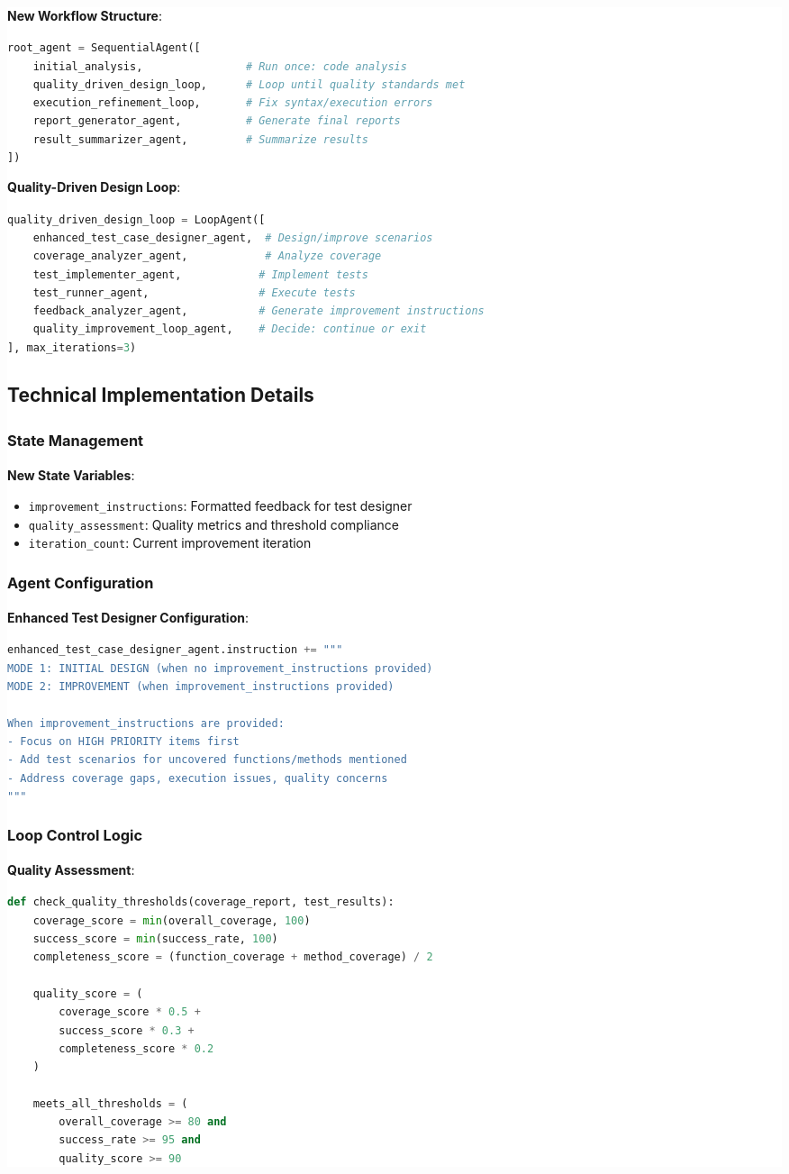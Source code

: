 **New Workflow Structure**:

```python
root_agent = SequentialAgent([
    initial_analysis,                # Run once: code analysis
    quality_driven_design_loop,      # Loop until quality standards met
    execution_refinement_loop,       # Fix syntax/execution errors
    report_generator_agent,          # Generate final reports
    result_summarizer_agent,         # Summarize results
])
```

**Quality-Driven Design Loop**:
```python
quality_driven_design_loop = LoopAgent([
    enhanced_test_case_designer_agent,  # Design/improve scenarios
    coverage_analyzer_agent,            # Analyze coverage
    test_implementer_agent,            # Implement tests
    test_runner_agent,                 # Execute tests
    feedback_analyzer_agent,           # Generate improvement instructions
    quality_improvement_loop_agent,    # Decide: continue or exit
], max_iterations=3)
```

## Technical Implementation Details

### State Management
**New State Variables**:
- `improvement_instructions`: Formatted feedback for test designer
- `quality_assessment`: Quality metrics and threshold compliance
- `iteration_count`: Current improvement iteration

### Agent Configuration
**Enhanced Test Designer Configuration**:
```python
enhanced_test_case_designer_agent.instruction += """
MODE 1: INITIAL DESIGN (when no improvement_instructions provided)
MODE 2: IMPROVEMENT (when improvement_instructions provided)

When improvement_instructions are provided:
- Focus on HIGH PRIORITY items first
- Add test scenarios for uncovered functions/methods mentioned
- Address coverage gaps, execution issues, quality concerns
"""
```

### Loop Control Logic
**Quality Assessment**:
```python
def check_quality_thresholds(coverage_report, test_results):
    coverage_score = min(overall_coverage, 100)
    success_score = min(success_rate, 100) 
    completeness_score = (function_coverage + method_coverage) / 2
    
    quality_score = (
        coverage_score * 0.5 + 
        success_score * 0.3 + 
        completeness_score * 0.2
    )
    
    meets_all_thresholds = (
        overall_coverage >= 80 and 
        success_rate >= 95 and 
        quality_score >= 90
```
